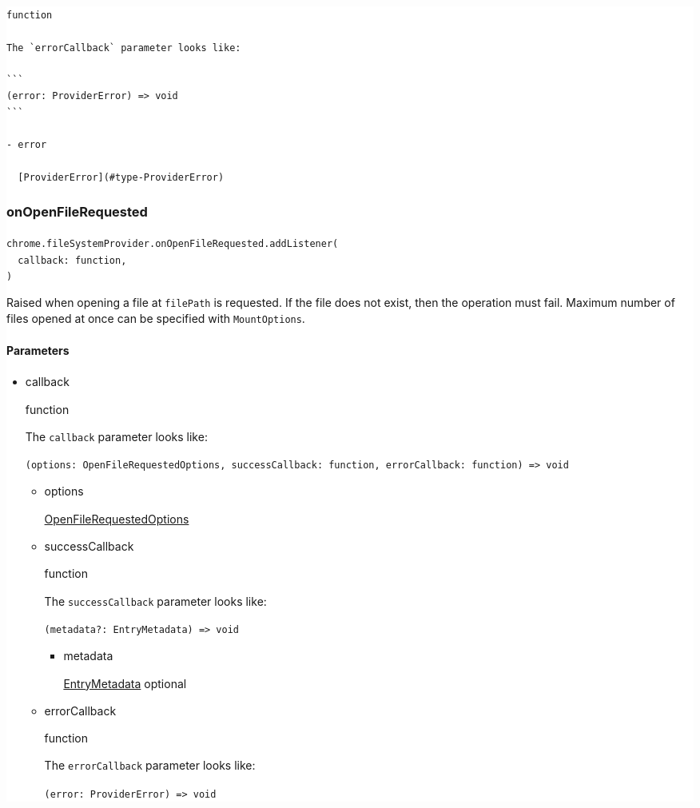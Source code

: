     function
    
    The `errorCallback` parameter looks like:
    
    ```
    (error: ProviderError) => void
    ```
    
    - error
      
      [ProviderError](#type-ProviderError)

### onOpenFileRequested

```
chrome.fileSystemProvider.onOpenFileRequested.addListener(
  callback: function,
)
```

Raised when opening a file at `filePath` is requested. If the file does not exist, then the operation must fail. Maximum number of files opened at once can be specified with `MountOptions`.

#### Parameters

- callback
  
  function
  
  The `callback` parameter looks like:
  
  ```
  (options: OpenFileRequestedOptions, successCallback: function, errorCallback: function) => void
  ```
  
  - options
    
    [OpenFileRequestedOptions](#type-OpenFileRequestedOptions)
  - successCallback
    
    function
    
    The `successCallback` parameter looks like:
    
    ```
    (metadata?: EntryMetadata) => void
    ```
    
    - metadata
      
      [EntryMetadata](#type-EntryMetadata) optional
  - errorCallback
    
    function
    
    The `errorCallback` parameter looks like:
    
    ```
    (error: ProviderError) => void
    ```
    